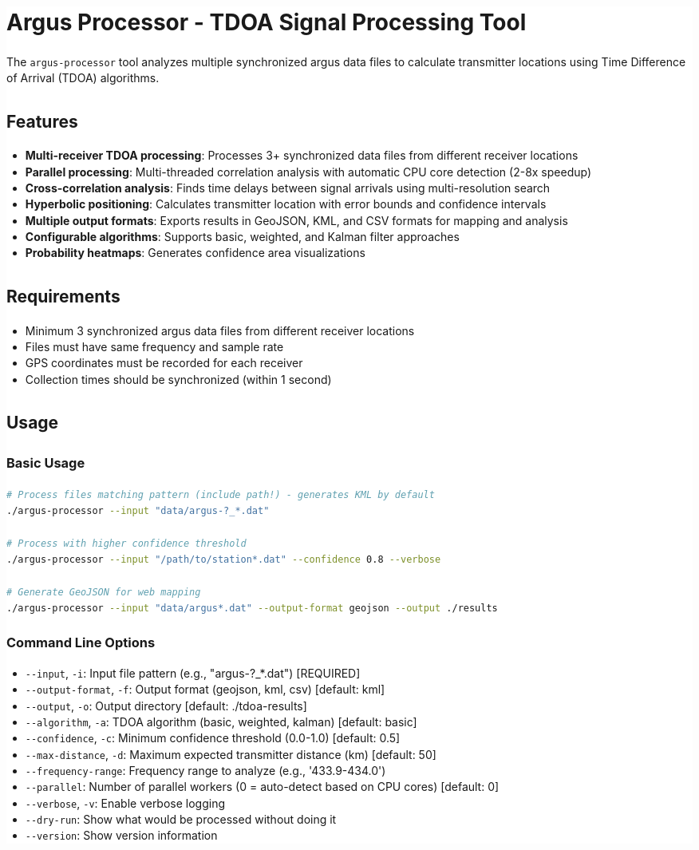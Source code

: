 # Argus Processor - TDOA Signal Processing Tool

The `argus-processor` tool analyzes multiple synchronized argus data files to calculate transmitter locations using Time Difference of Arrival (TDOA) algorithms.

## Features

- **Multi-receiver TDOA processing**: Processes 3+ synchronized data files from different receiver locations
- **Parallel processing**: Multi-threaded correlation analysis with automatic CPU core detection (2-8x speedup)
- **Cross-correlation analysis**: Finds time delays between signal arrivals using multi-resolution search
- **Hyperbolic positioning**: Calculates transmitter location with error bounds and confidence intervals
- **Multiple output formats**: Exports results in GeoJSON, KML, and CSV formats for mapping and analysis
- **Configurable algorithms**: Supports basic, weighted, and Kalman filter approaches
- **Probability heatmaps**: Generates confidence area visualizations

## Requirements

- Minimum 3 synchronized argus data files from different receiver locations
- Files must have same frequency and sample rate
- GPS coordinates must be recorded for each receiver
- Collection times should be synchronized (within 1 second)

## Usage

### Basic Usage

```bash
# Process files matching pattern (include path!) - generates KML by default
./argus-processor --input "data/argus-?_*.dat"

# Process with higher confidence threshold
./argus-processor --input "/path/to/station*.dat" --confidence 0.8 --verbose

# Generate GeoJSON for web mapping
./argus-processor --input "data/argus*.dat" --output-format geojson --output ./results
```

### Command Line Options

- `--input`, `-i`: Input file pattern (e.g., "argus-?_*.dat") [REQUIRED]
- `--output-format`, `-f`: Output format (geojson, kml, csv) [default: kml]
- `--output`, `-o`: Output directory [default: ./tdoa-results]
- `--algorithm`, `-a`: TDOA algorithm (basic, weighted, kalman) [default: basic]
- `--confidence`, `-c`: Minimum confidence threshold (0.0-1.0) [default: 0.5]
- `--max-distance`, `-d`: Maximum expected transmitter distance (km) [default: 50]
- `--frequency-range`: Frequency range to analyze (e.g., '433.9-434.0')
- `--parallel`: Number of parallel workers (0 = auto-detect based on CPU cores) [default: 0]
- `--verbose`, `-v`: Enable verbose logging
- `--dry-run`: Show what would be processed without doing it
- `--version`: Show version information
